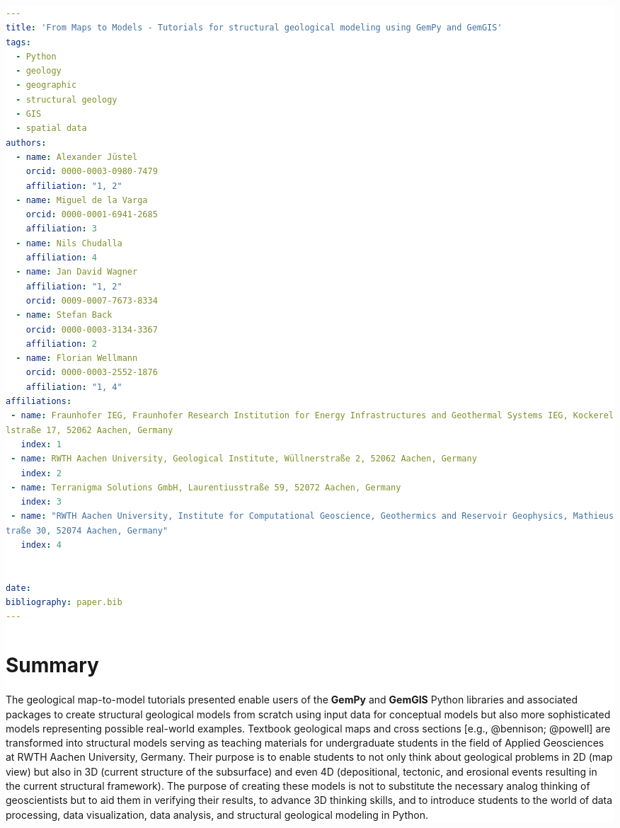 ```yaml
---
title: 'From Maps to Models - Tutorials for structural geological modeling using GemPy and GemGIS'
tags:
  - Python
  - geology 
  - geographic
  - structural geology
  - GIS
  - spatial data
authors:
  - name: Alexander Jüstel
    orcid: 0000-0003-0980-7479
    affiliation: "1, 2"
  - name: Miguel de la Varga
    orcid: 0000-0001-6941-2685
    affiliation: 3
  - name: Nils Chudalla
    affiliation: 4
  - name: Jan David Wagner
    affiliation: "1, 2"
    orcid: 0009-0007-7673-8334
  - name: Stefan Back
    orcid: 0000-0003-3134-3367
    affiliation: 2
  - name: Florian Wellmann
    orcid: 0000-0003-2552-1876
    affiliation: "1, 4"
affiliations:
 - name: Fraunhofer IEG, Fraunhofer Research Institution for Energy Infrastructures and Geothermal Systems IEG, Kockerellstraße 17, 52062 Aachen, Germany
   index: 1
 - name: RWTH Aachen University, Geological Institute, Wüllnerstraße 2, 52062 Aachen, Germany
   index: 2
 - name: Terranigma Solutions GmbH, Laurentiusstraße 59, 52072 Aachen, Germany
   index: 3
 - name: "RWTH Aachen University, Institute for Computational Geoscience, Geothermics and Reservoir Geophysics, Mathieustraße 30, 52074 Aachen, Germany"
   index: 4


date: 
bibliography: paper.bib
---
```


# Summary

The geological map-to-model tutorials presented enable users of the **GemPy** and **GemGIS** Python libraries and associated packages to create structural geological models from scratch using input data for conceptual models but also more sophisticated models representing possible real-world examples. Textbook geological maps and cross sections [e.g., @bennison; @powell] are transformed into structural models serving as teaching materials for undergraduate students in the field of Applied Geosciences at RWTH Aachen University, Germany. Their purpose is to enable students to not only think about geological problems in 2D (map view) but also in 3D (current structure of the subsurface) and even 4D (depositional, tectonic, and erosional events resulting in the current structural framework). The purpose of creating these models is not to substitute the necessary analog thinking of geoscientists but to aid them in verifying their results, to advance 3D thinking skills, and to introduce students to the world of data processing, data visualization, data analysis, and structural geological modeling in Python.
